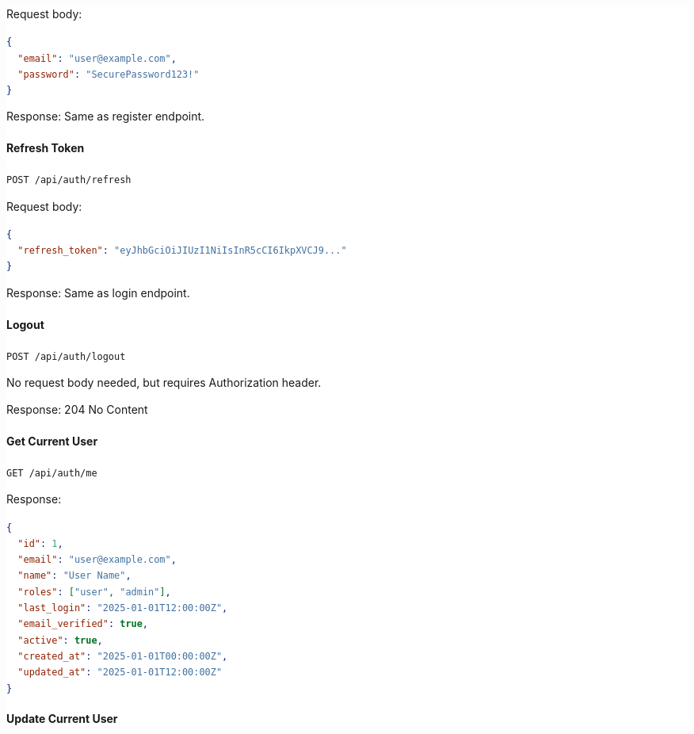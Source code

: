 Request body:
```json
{
  "email": "user@example.com",
  "password": "SecurePassword123!"
}
```

Response: Same as register endpoint.

#### Refresh Token

```
POST /api/auth/refresh
```

Request body:
```json
{
  "refresh_token": "eyJhbGciOiJIUzI1NiIsInR5cCI6IkpXVCJ9..."
}
```

Response: Same as login endpoint.

#### Logout

```
POST /api/auth/logout
```

No request body needed, but requires Authorization header.

Response: 204 No Content

#### Get Current User

```
GET /api/auth/me
```

Response:
```json
{
  "id": 1,
  "email": "user@example.com",
  "name": "User Name",
  "roles": ["user", "admin"],
  "last_login": "2025-01-01T12:00:00Z",
  "email_verified": true,
  "active": true,
  "created_at": "2025-01-01T00:00:00Z",
  "updated_at": "2025-01-01T12:00:00Z"
}
```

#### Update Current User
